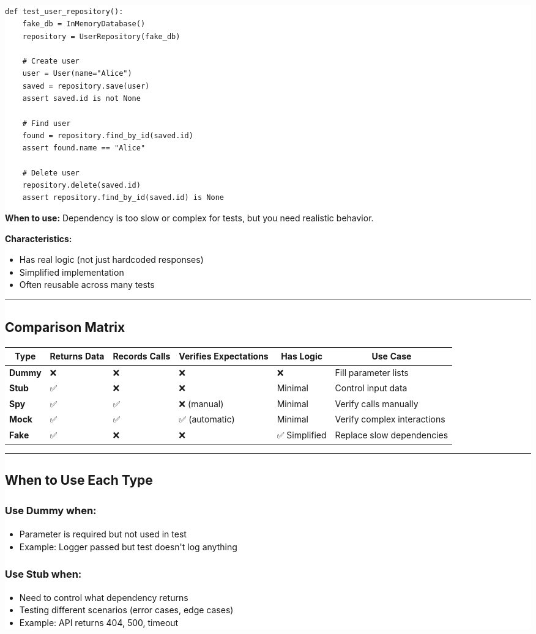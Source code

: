 ```
def test_user_repository():
    fake_db = InMemoryDatabase()
    repository = UserRepository(fake_db)
    
    # Create user
    user = User(name="Alice")
    saved = repository.save(user)
    assert saved.id is not None
    
    # Find user
    found = repository.find_by_id(saved.id)
    assert found.name == "Alice"
    
    # Delete user
    repository.delete(saved.id)
    assert repository.find_by_id(saved.id) is None
```

**When to use:** Dependency is too slow or complex for tests, but you need realistic behavior.

**Characteristics:**
- Has real logic (not just hardcoded responses)
- Simplified implementation
- Often reusable across many tests

---

## Comparison Matrix

| Type | Returns Data | Records Calls | Verifies Expectations | Has Logic | Use Case |
|------|-------------|---------------|----------------------|-----------|----------|
| **Dummy** | ❌ | ❌ | ❌ | ❌ | Fill parameter lists |
| **Stub** | ✅ | ❌ | ❌ | Minimal | Control input data |
| **Spy** | ✅ | ✅ | ❌ (manual) | Minimal | Verify calls manually |
| **Mock** | ✅ | ✅ | ✅ (automatic) | Minimal | Verify complex interactions |
| **Fake** | ✅ | ❌ | ❌ | ✅ Simplified | Replace slow dependencies |

---

## When to Use Each Type

### Use Dummy when:
- Parameter is required but not used in test
- Example: Logger passed but test doesn't log anything

### Use Stub when:
- Need to control what dependency returns
- Testing different scenarios (error cases, edge cases)
- Example: API returns 404, 500, timeout
